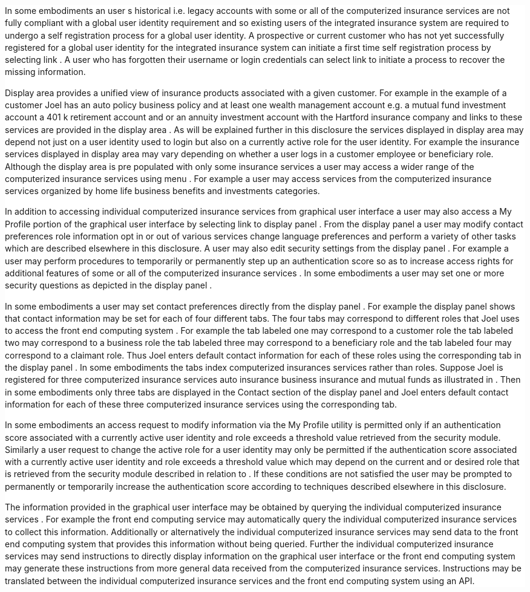 In some embodiments an user s historical i.e. legacy accounts with some or all of the computerized insurance services are not fully compliant with a global user identity requirement and so existing users of the integrated insurance system are required to undergo a self registration process for a global user identity. A prospective or current customer who has not yet successfully registered for a global user identity for the integrated insurance system can initiate a first time self registration process by selecting link . A user who has forgotten their username or login credentials can select link to initiate a process to recover the missing information.

Display area provides a unified view of insurance products associated with a given customer. For example in the example of a customer Joel has an auto policy business policy and at least one wealth management account e.g. a mutual fund investment account a 401 k retirement account and or an annuity investment account with the Hartford insurance company and links to these services are provided in the display area . As will be explained further in this disclosure the services displayed in display area may depend not just on a user identity used to login but also on a currently active role for the user identity. For example the insurance services displayed in display area may vary depending on whether a user logs in a customer employee or beneficiary role. Although the display area is pre populated with only some insurance services a user may access a wider range of the computerized insurance services using menu . For example a user may access services from the computerized insurance services organized by home life business benefits and investments categories.

In addition to accessing individual computerized insurance services from graphical user interface a user may also access a My Profile portion of the graphical user interface by selecting link to display panel . From the display panel a user may modify contact preferences role information opt in or out of various services change language preferences and perform a variety of other tasks which are described elsewhere in this disclosure. A user may also edit security settings from the display panel . For example a user may perform procedures to temporarily or permanently step up an authentication score so as to increase access rights for additional features of some or all of the computerized insurance services . In some embodiments a user may set one or more security questions as depicted in the display panel .

In some embodiments a user may set contact preferences directly from the display panel . For example the display panel shows that contact information may be set for each of four different tabs. The four tabs may correspond to different roles that Joel uses to access the front end computing system . For example the tab labeled one may correspond to a customer role the tab labeled two may correspond to a business role the tab labeled three may correspond to a beneficiary role and the tab labeled four may correspond to a claimant role. Thus Joel enters default contact information for each of these roles using the corresponding tab in the display panel . In some embodiments the tabs index computerized insurances services rather than roles. Suppose Joel is registered for three computerized insurance services auto insurance business insurance and mutual funds as illustrated in . Then in some embodiments only three tabs are displayed in the Contact section of the display panel and Joel enters default contact information for each of these three computerized insurance services using the corresponding tab.

In some embodiments an access request to modify information via the My Profile utility is permitted only if an authentication score associated with a currently active user identity and role exceeds a threshold value retrieved from the security module. Similarly a user request to change the active role for a user identity may only be permitted if the authentication score associated with a currently active user identity and role exceeds a threshold value which may depend on the current and or desired role that is retrieved from the security module described in relation to . If these conditions are not satisfied the user may be prompted to permanently or temporarily increase the authentication score according to techniques described elsewhere in this disclosure.

The information provided in the graphical user interface may be obtained by querying the individual computerized insurance services . For example the front end computing service may automatically query the individual computerized insurance services to collect this information. Additionally or alternatively the individual computerized insurance services may send data to the front end computing system that provides this information without being queried. Further the individual computerized insurance services may send instructions to directly display information on the graphical user interface or the front end computing system may generate these instructions from more general data received from the computerized insurance services. Instructions may be translated between the individual computerized insurance services and the front end computing system using an API.
